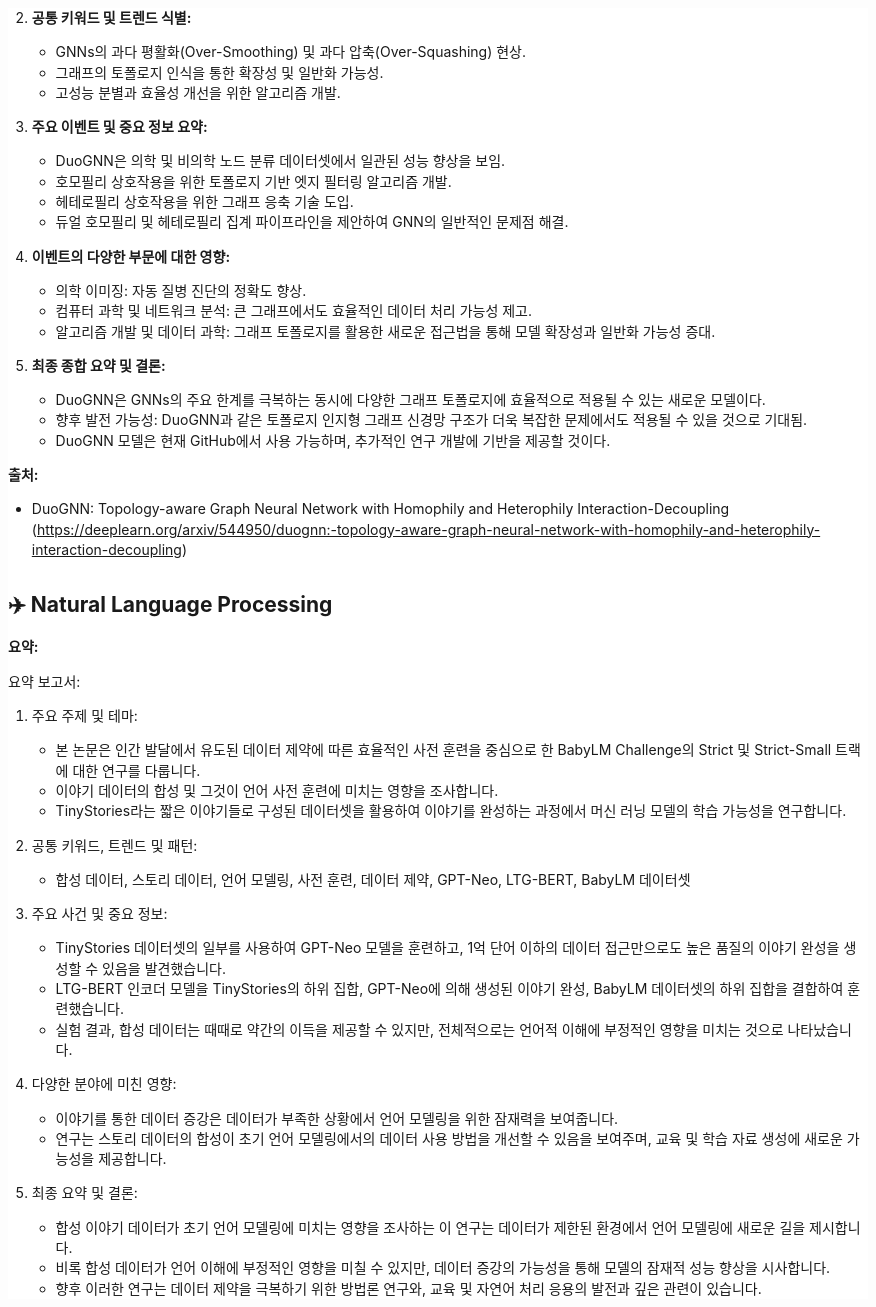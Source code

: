 2. **공통 키워드 및 트렌드 식별:**
   - GNNs의 과다 평활화(Over-Smoothing) 및 과다 압축(Over-Squashing) 현상.
   - 그래프의 토폴로지 인식을 통한 확장성 및 일반화 가능성.
   - 고성능 분별과 효율성 개선을 위한 알고리즘 개발.

3. **주요 이벤트 및 중요 정보 요약:**
   - DuoGNN은 의학 및 비의학 노드 분류 데이터셋에서 일관된 성능 향상을 보임.
   - 호모필리 상호작용을 위한 토폴로지 기반 엣지 필터링 알고리즘 개발.
   - 헤테로필리 상호작용을 위한 그래프 응축 기술 도입.
   - 듀얼 호모필리 및 헤테로필리 집계 파이프라인을 제안하여 GNN의 일반적인 문제점 해결.

4. **이벤트의 다양한 부문에 대한 영향:**
   - 의학 이미징: 자동 질병 진단의 정확도 향상.
   - 컴퓨터 과학 및 네트워크 분석: 큰 그래프에서도 효율적인 데이터 처리 가능성 제고.
   - 알고리즘 개발 및 데이터 과학: 그래프 토폴로지를 활용한 새로운 접근법을 통해 모델 확장성과 일반화 가능성 증대.

5. **최종 종합 요약 및 결론:**
   - DuoGNN은 GNNs의 주요 한계를 극복하는 동시에 다양한 그래프 토폴로지에 효율적으로 적용될 수 있는 새로운 모델이다.
   - 향후 발전 가능성: DuoGNN과 같은 토폴로지 인지형 그래프 신경망 구조가 더욱 복잡한 문제에서도 적용될 수 있을 것으로 기대됨.
   - DuoGNN 모델은 현재 GitHub에서 사용 가능하며, 추가적인 연구 개발에 기반을 제공할 것이다.

**출처:**

 - DuoGNN: Topology-aware Graph Neural Network with Homophily and Heterophily Interaction-Decoupling (https://deeplearn.org/arxiv/544950/duognn:-topology-aware-graph-neural-network-with-homophily-and-heterophily-interaction-decoupling)


## ✈️ Natural Language Processing

**요약:**

요약 보고서:

1. 주요 주제 및 테마:
   - 본 논문은 인간 발달에서 유도된 데이터 제약에 따른 효율적인 사전 훈련을 중심으로 한 BabyLM Challenge의 Strict 및 Strict-Small 트랙에 대한 연구를 다룹니다.
   - 이야기 데이터의 합성 및 그것이 언어 사전 훈련에 미치는 영향을 조사합니다.
   - TinyStories라는 짧은 이야기들로 구성된 데이터셋을 활용하여 이야기를 완성하는 과정에서 머신 러닝 모델의 학습 가능성을 연구합니다.

2. 공통 키워드, 트렌드 및 패턴:
   - 합성 데이터, 스토리 데이터, 언어 모델링, 사전 훈련, 데이터 제약, GPT-Neo, LTG-BERT, BabyLM 데이터셋

3. 주요 사건 및 중요 정보:
   - TinyStories 데이터셋의 일부를 사용하여 GPT-Neo 모델을 훈련하고, 1억 단어 이하의 데이터 접근만으로도 높은 품질의 이야기 완성을 생성할 수 있음을 발견했습니다.
   - LTG-BERT 인코더 모델을 TinyStories의 하위 집합, GPT-Neo에 의해 생성된 이야기 완성, BabyLM 데이터셋의 하위 집합을 결합하여 훈련했습니다.
   - 실험 결과, 합성 데이터는 때때로 약간의 이득을 제공할 수 있지만, 전체적으로는 언어적 이해에 부정적인 영향을 미치는 것으로 나타났습니다.

4. 다양한 분야에 미친 영향:
   - 이야기를 통한 데이터 증강은 데이터가 부족한 상황에서 언어 모델링을 위한 잠재력을 보여줍니다.
   - 연구는 스토리 데이터의 합성이 초기 언어 모델링에서의 데이터 사용 방법을 개선할 수 있음을 보여주며, 교육 및 학습 자료 생성에 새로운 가능성을 제공합니다.

5. 최종 요약 및 결론:
   - 합성 이야기 데이터가 초기 언어 모델링에 미치는 영향을 조사하는 이 연구는 데이터가 제한된 환경에서 언어 모델링에 새로운 길을 제시합니다.
   - 비록 합성 데이터가 언어 이해에 부정적인 영향을 미칠 수 있지만, 데이터 증강의 가능성을 통해 모델의 잠재적 성능 향상을 시사합니다.
   - 향후 이러한 연구는 데이터 제약을 극복하기 위한 방법론 연구와, 교육 및 자연어 처리 응용의 발전과 깊은 관련이 있습니다.
